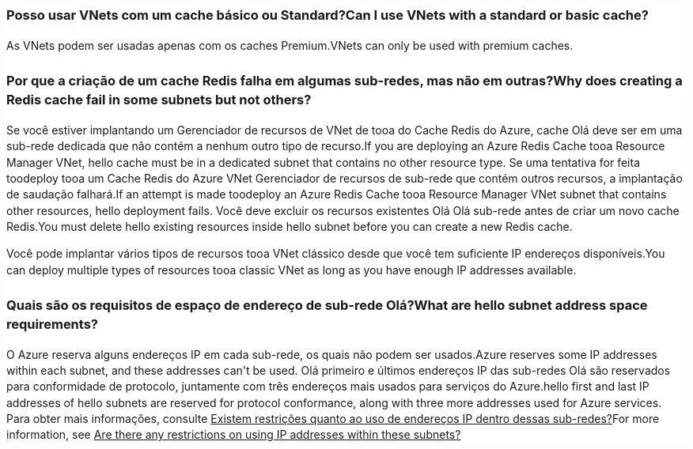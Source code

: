 
### <a name="can-i-use-vnets-with-a-standard-or-basic-cache"></a><span data-ttu-id="3b6f1-275">Posso usar VNets com um cache básico ou Standard?</span><span class="sxs-lookup"><span data-stu-id="3b6f1-275">Can I use VNets with a standard or basic cache?</span></span>
<span data-ttu-id="3b6f1-276">As VNets podem ser usadas apenas com os caches Premium.</span><span class="sxs-lookup"><span data-stu-id="3b6f1-276">VNets can only be used with premium caches.</span></span>

### <a name="why-does-creating-a-redis-cache-fail-in-some-subnets-but-not-others"></a><span data-ttu-id="3b6f1-277">Por que a criação de um cache Redis falha em algumas sub-redes, mas não em outras?</span><span class="sxs-lookup"><span data-stu-id="3b6f1-277">Why does creating a Redis cache fail in some subnets but not others?</span></span>
<span data-ttu-id="3b6f1-278">Se você estiver implantando um Gerenciador de recursos de VNet de tooa do Cache Redis do Azure, cache Olá deve ser em uma sub-rede dedicada que não contém a nenhum outro tipo de recurso.</span><span class="sxs-lookup"><span data-stu-id="3b6f1-278">If you are deploying an Azure Redis Cache tooa Resource Manager VNet, hello cache must be in a dedicated subnet that contains no other resource type.</span></span> <span data-ttu-id="3b6f1-279">Se uma tentativa for feita toodeploy tooa um Cache Redis do Azure VNet Gerenciador de recursos de sub-rede que contém outros recursos, a implantação de saudação falhará.</span><span class="sxs-lookup"><span data-stu-id="3b6f1-279">If an attempt is made toodeploy an Azure Redis Cache tooa Resource Manager VNet subnet that contains other resources, hello deployment fails.</span></span> <span data-ttu-id="3b6f1-280">Você deve excluir os recursos existentes Olá Olá sub-rede antes de criar um novo cache Redis.</span><span class="sxs-lookup"><span data-stu-id="3b6f1-280">You must delete hello existing resources inside hello subnet before you can create a new Redis cache.</span></span>

<span data-ttu-id="3b6f1-281">Você pode implantar vários tipos de recursos tooa VNet clássico desde que você tem suficiente IP endereços disponíveis.</span><span class="sxs-lookup"><span data-stu-id="3b6f1-281">You can deploy multiple types of resources tooa classic VNet as long as you have enough IP addresses available.</span></span>

### <a name="what-are-hello-subnet-address-space-requirements"></a><span data-ttu-id="3b6f1-282">Quais são os requisitos de espaço de endereço de sub-rede Olá?</span><span class="sxs-lookup"><span data-stu-id="3b6f1-282">What are hello subnet address space requirements?</span></span>
<span data-ttu-id="3b6f1-283">O Azure reserva alguns endereços IP em cada sub-rede, os quais não podem ser usados.</span><span class="sxs-lookup"><span data-stu-id="3b6f1-283">Azure reserves some IP addresses within each subnet, and these addresses can't be used.</span></span> <span data-ttu-id="3b6f1-284">Olá primeiro e últimos endereços IP das sub-redes Olá são reservados para conformidade de protocolo, juntamente com três endereços mais usados para serviços do Azure.</span><span class="sxs-lookup"><span data-stu-id="3b6f1-284">hello first and last IP addresses of hello subnets are reserved for protocol conformance, along with three more addresses used for Azure services.</span></span> <span data-ttu-id="3b6f1-285">Para obter mais informações, consulte [Existem restrições quanto ao uso de endereços IP dentro dessas sub-redes?](../virtual-network/virtual-networks-faq.md#are-there-any-restrictions-on-using-ip-addresses-within-these-subnets)</span><span class="sxs-lookup"><span data-stu-id="3b6f1-285">For more information, see [Are there any restrictions on using IP addresses within these subnets?](../virtual-network/virtual-networks-faq.md#are-there-any-restrictions-on-using-ip-addresses-within-these-subnets)</span></span>
